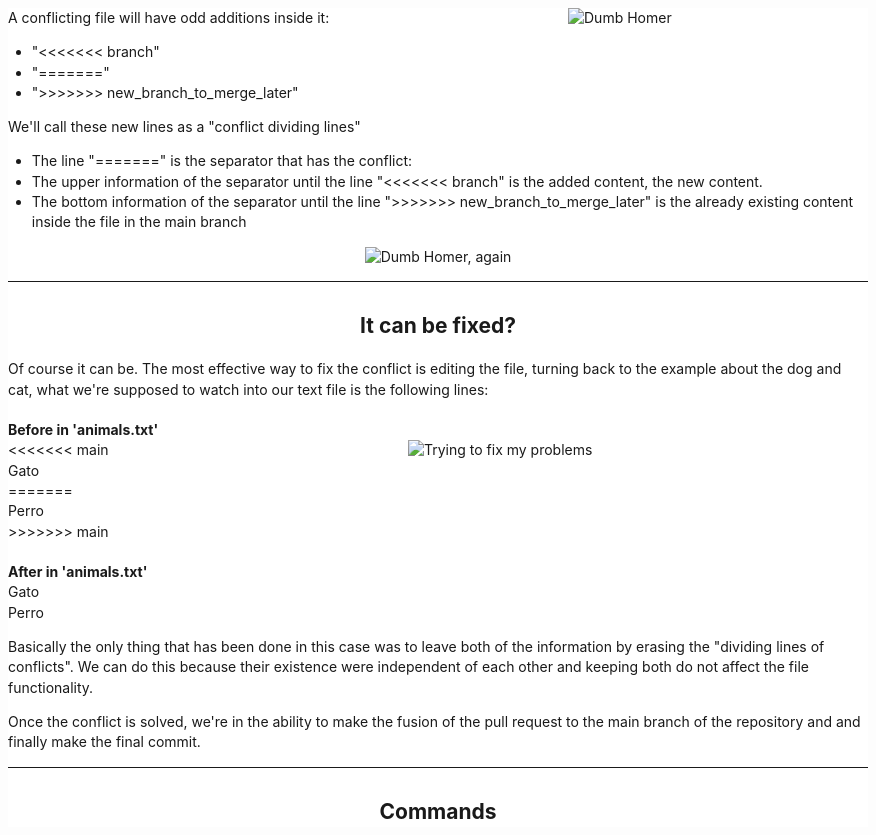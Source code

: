 <img align="right" width="300px" alt="Dumb Homer" src="https://i0.wp.com/26.media.tumblr.com/tumblr_loyozijD5F1qb22sko1_500.gif"/>

A conflicting file will have odd additions inside it:
* "<<<<<<< branch"
* "======="
* ">>>>>>> new_branch_to_merge_later"

We'll call these new lines as a "conflict dividing lines"
* The line "=======" is the separator that has the conflict: 
* The upper information of the separator until the line "<<<<<<< branch" is the added content, the new content.
* The bottom information of the separator until the line ">>>>>>> new_branch_to_merge_later" is the already existing content inside the file in the main branch
<p align="center">
    <img width="250px" alt="Dumb Homer, again" src="https://woobsing.com/wp-content/uploads/2016/04/giphy-31.gif"/>
</p>

---

<h2 align= "center">
  <strong> It can be fixed? </strong>
</h2>

<p>
    Of course it can be. The most effective way to fix the conflict is editing the file, turning back to the example about the dog and cat, what we're supposed to watch into our text file is the following lines: <br>
    <br>
    <strong> Before in 'animals.txt' </strong> <br>
    <img align="right" width="420px" style="margin-right:40px; margin-left:40px" alt="Trying to fix my problems" src="https://c.tenor.com/B7TP3JU7qcAAAAAC/fixed.gif"/>
    <<<<<<< main <br>
    Gato <br>
    ======= <br>
    Perro <br>
    >>>>>>> main <br>
    <br>
    <strong> After in 'animals.txt' </strong> <br>
    Gato <br>
    Perro <br>
</p>

Basically the only thing that has been done in this case was to leave both of the information by erasing the "dividing lines of conflicts". We can do this because their existence were independent of each other and keeping both do not affect the file functionality. 

Once the conflict is solved, we're in the ability to make the fusion of the pull request to the main branch of the repository and and finally make the final commit.

---

<h2 align= "center">
  <strong> Commands </strong>
</h2>
